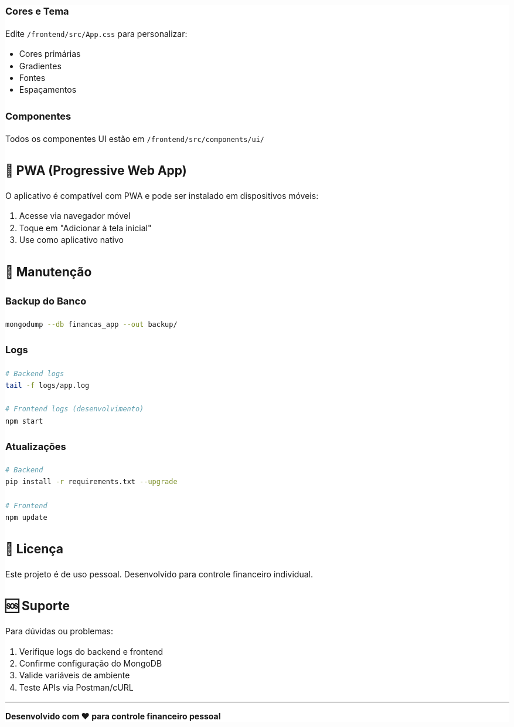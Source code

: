 ### Cores e Tema
Edite `/frontend/src/App.css` para personalizar:
- Cores primárias
- Gradientes
- Fontes
- Espaçamentos

### Componentes
Todos os componentes UI estão em `/frontend/src/components/ui/`

## 📱 PWA (Progressive Web App)

O aplicativo é compatível com PWA e pode ser instalado em dispositivos móveis:
1. Acesse via navegador móvel
2. Toque em "Adicionar à tela inicial"
3. Use como aplicativo nativo

## 🔧 Manutenção

### Backup do Banco
```bash
mongodump --db financas_app --out backup/
```

### Logs
```bash
# Backend logs
tail -f logs/app.log

# Frontend logs (desenvolvimento)
npm start
```

### Atualizações
```bash
# Backend
pip install -r requirements.txt --upgrade

# Frontend  
npm update
```

## 📄 Licença

Este projeto é de uso pessoal. Desenvolvido para controle financeiro individual.

## 🆘 Suporte

Para dúvidas ou problemas:
1. Verifique logs do backend e frontend
2. Confirme configuração do MongoDB
3. Valide variáveis de ambiente
4. Teste APIs via Postman/cURL

---

**Desenvolvido com ❤️ para controle financeiro pessoal**